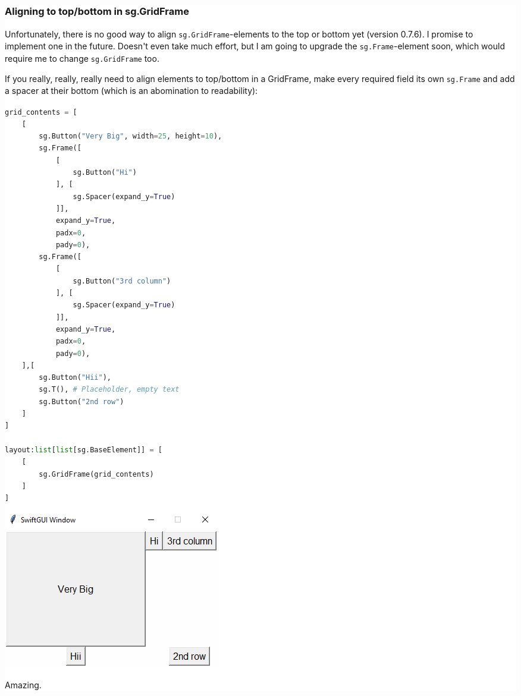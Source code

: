 ### Aligning to top/bottom in sg.GridFrame
Unfortunately, there is no good way to align `sg.GridFrame`-elements to the top or bottom yet (version 0.7.6).
I promise to implement one in the future.
Doesn't even take much effort, but I am going to upgrade the `sg.Frame`-element soon, which would require me to change `sg.GridFrame` too.

If you really, really, really need to align elements to top/bottom in a GridFrame, make every required field its own `sg.Frame` and add a spacer at their bottom (which is an abomination to readability):
```py
grid_contents = [
    [
        sg.Button("Very Big", width=25, height=10),
        sg.Frame([
            [
                sg.Button("Hi")
            ], [
                sg.Spacer(expand_y=True)
            ]],
            expand_y=True,
            padx=0,
            pady=0),
        sg.Frame([
            [
                sg.Button("3rd column")
            ], [
                sg.Spacer(expand_y=True)
            ]],
            expand_y=True,
            padx=0,
            pady=0),
    ],[
        sg.Button("Hii"),
        sg.T(), # Placeholder, empty text
        sg.Button("2nd row")
    ]
]

layout:list[list[sg.BaseElement]] = [
    [
        sg.GridFrame(grid_contents)
    ]
]
```
![](../assets/images/2025-09-10-14-34-26.png)

Amazing.

